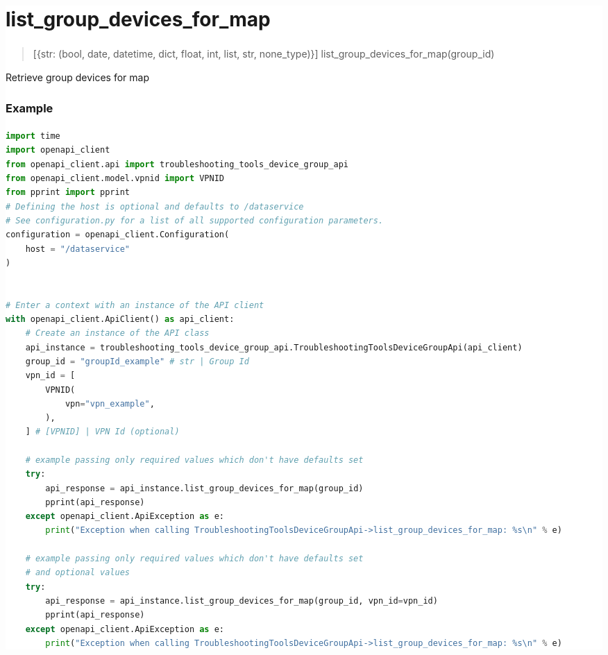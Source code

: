 # **list_group_devices_for_map**
> [{str: (bool, date, datetime, dict, float, int, list, str, none_type)}] list_group_devices_for_map(group_id)



Retrieve group devices for map

### Example


```python
import time
import openapi_client
from openapi_client.api import troubleshooting_tools_device_group_api
from openapi_client.model.vpnid import VPNID
from pprint import pprint
# Defining the host is optional and defaults to /dataservice
# See configuration.py for a list of all supported configuration parameters.
configuration = openapi_client.Configuration(
    host = "/dataservice"
)


# Enter a context with an instance of the API client
with openapi_client.ApiClient() as api_client:
    # Create an instance of the API class
    api_instance = troubleshooting_tools_device_group_api.TroubleshootingToolsDeviceGroupApi(api_client)
    group_id = "groupId_example" # str | Group Id
    vpn_id = [
        VPNID(
            vpn="vpn_example",
        ),
    ] # [VPNID] | VPN Id (optional)

    # example passing only required values which don't have defaults set
    try:
        api_response = api_instance.list_group_devices_for_map(group_id)
        pprint(api_response)
    except openapi_client.ApiException as e:
        print("Exception when calling TroubleshootingToolsDeviceGroupApi->list_group_devices_for_map: %s\n" % e)

    # example passing only required values which don't have defaults set
    # and optional values
    try:
        api_response = api_instance.list_group_devices_for_map(group_id, vpn_id=vpn_id)
        pprint(api_response)
    except openapi_client.ApiException as e:
        print("Exception when calling TroubleshootingToolsDeviceGroupApi->list_group_devices_for_map: %s\n" % e)
```
